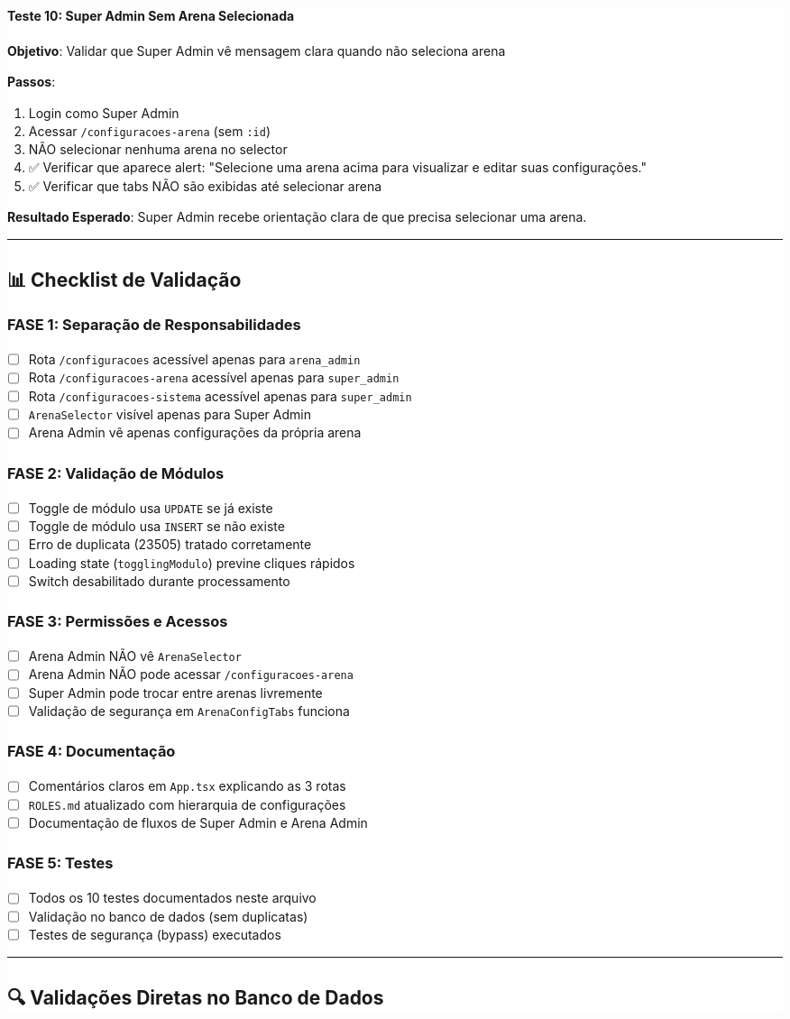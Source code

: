#### Teste 10: Super Admin Sem Arena Selecionada
**Objetivo**: Validar que Super Admin vê mensagem clara quando não seleciona arena

**Passos**:
1. Login como Super Admin
2. Acessar `/configuracoes-arena` (sem `:id`)
3. NÃO selecionar nenhuma arena no selector
4. ✅ Verificar que aparece alert: "Selecione uma arena acima para visualizar e editar suas configurações."
5. ✅ Verificar que tabs NÃO são exibidas até selecionar arena

**Resultado Esperado**: Super Admin recebe orientação clara de que precisa selecionar uma arena.

---

## 📊 Checklist de Validação

### FASE 1: Separação de Responsabilidades
- [ ] Rota `/configuracoes` acessível apenas para `arena_admin`
- [ ] Rota `/configuracoes-arena` acessível apenas para `super_admin`
- [ ] Rota `/configuracoes-sistema` acessível apenas para `super_admin`
- [ ] `ArenaSelector` visível apenas para Super Admin
- [ ] Arena Admin vê apenas configurações da própria arena

### FASE 2: Validação de Módulos
- [ ] Toggle de módulo usa `UPDATE` se já existe
- [ ] Toggle de módulo usa `INSERT` se não existe
- [ ] Erro de duplicata (23505) tratado corretamente
- [ ] Loading state (`togglingModulo`) previne cliques rápidos
- [ ] Switch desabilitado durante processamento

### FASE 3: Permissões e Acessos
- [ ] Arena Admin NÃO vê `ArenaSelector`
- [ ] Arena Admin NÃO pode acessar `/configuracoes-arena`
- [ ] Super Admin pode trocar entre arenas livremente
- [ ] Validação de segurança em `ArenaConfigTabs` funciona

### FASE 4: Documentação
- [ ] Comentários claros em `App.tsx` explicando as 3 rotas
- [ ] `ROLES.md` atualizado com hierarquia de configurações
- [ ] Documentação de fluxos de Super Admin e Arena Admin

### FASE 5: Testes
- [ ] Todos os 10 testes documentados neste arquivo
- [ ] Validação no banco de dados (sem duplicatas)
- [ ] Testes de segurança (bypass) executados

---

## 🔍 Validações Diretas no Banco de Dados
